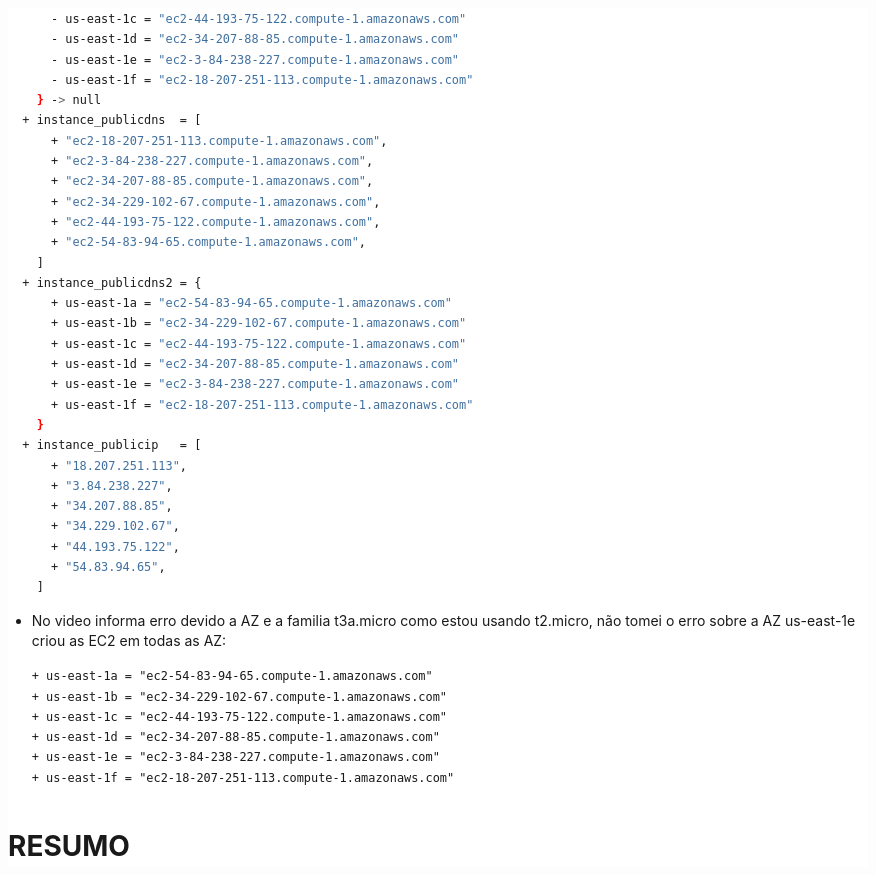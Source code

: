~~~~bash
      - us-east-1c = "ec2-44-193-75-122.compute-1.amazonaws.com"
      - us-east-1d = "ec2-34-207-88-85.compute-1.amazonaws.com"
      - us-east-1e = "ec2-3-84-238-227.compute-1.amazonaws.com"
      - us-east-1f = "ec2-18-207-251-113.compute-1.amazonaws.com"
    } -> null
  + instance_publicdns  = [
      + "ec2-18-207-251-113.compute-1.amazonaws.com",
      + "ec2-3-84-238-227.compute-1.amazonaws.com",
      + "ec2-34-207-88-85.compute-1.amazonaws.com",
      + "ec2-34-229-102-67.compute-1.amazonaws.com",
      + "ec2-44-193-75-122.compute-1.amazonaws.com",
      + "ec2-54-83-94-65.compute-1.amazonaws.com",
    ]
  + instance_publicdns2 = {
      + us-east-1a = "ec2-54-83-94-65.compute-1.amazonaws.com"
      + us-east-1b = "ec2-34-229-102-67.compute-1.amazonaws.com"
      + us-east-1c = "ec2-44-193-75-122.compute-1.amazonaws.com"
      + us-east-1d = "ec2-34-207-88-85.compute-1.amazonaws.com"
      + us-east-1e = "ec2-3-84-238-227.compute-1.amazonaws.com"
      + us-east-1f = "ec2-18-207-251-113.compute-1.amazonaws.com"
    }
  + instance_publicip   = [
      + "18.207.251.113",
      + "3.84.238.227",
      + "34.207.88.85",
      + "34.229.102.67",
      + "44.193.75.122",
      + "54.83.94.65",
    ]
~~~~


- No video informa erro devido a AZ e a familia t3a.micro
como estou usando t2.micro, não tomei o erro sobre a AZ us-east-1e 
criou as EC2 em todas as AZ:

      + us-east-1a = "ec2-54-83-94-65.compute-1.amazonaws.com"
      + us-east-1b = "ec2-34-229-102-67.compute-1.amazonaws.com"
      + us-east-1c = "ec2-44-193-75-122.compute-1.amazonaws.com"
      + us-east-1d = "ec2-34-207-88-85.compute-1.amazonaws.com"
      + us-east-1e = "ec2-3-84-238-227.compute-1.amazonaws.com"
      + us-east-1f = "ec2-18-207-251-113.compute-1.amazonaws.com"




# ############################################################################
# ############################################################################
# ############################################################################
# RESUMO
